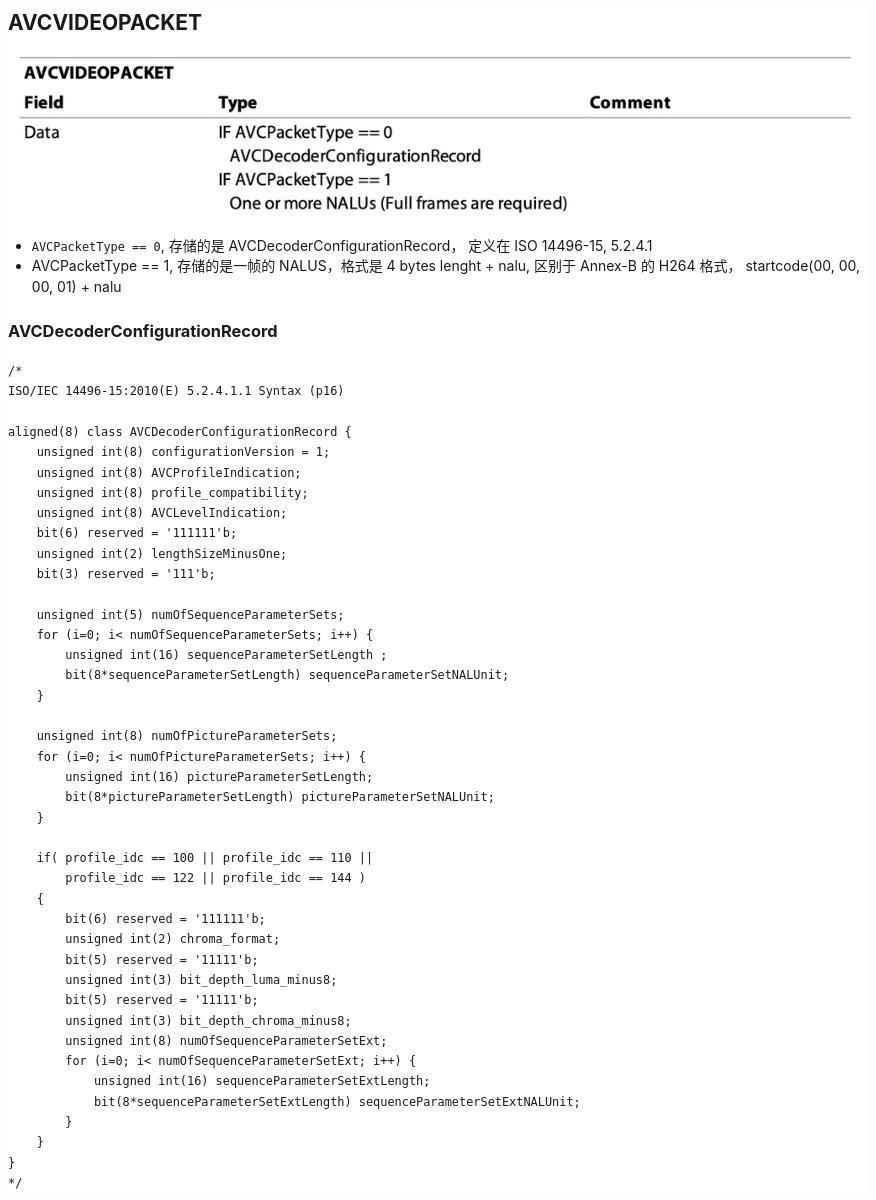 ## AVCVIDEOPACKET

![](./images/avc_video_packet.jpg)

- `AVCPacketType == 0`, 存储的是 AVCDecoderConfigurationRecord， 定义在 ISO 14496-15, 5.2.4.1
- AVCPacketType == 1, 存储的是一帧的 NALUS，格式是 4 bytes lenght + nalu, 区别于 Annex-B 的 H264 格式， startcode(00, 00, 00, 01) + nalu

### AVCDecoderConfigurationRecord

```
/*
ISO/IEC 14496-15:2010(E) 5.2.4.1.1 Syntax (p16)

aligned(8) class AVCDecoderConfigurationRecord {
    unsigned int(8) configurationVersion = 1;
    unsigned int(8) AVCProfileIndication;
    unsigned int(8) profile_compatibility;
    unsigned int(8) AVCLevelIndication;
    bit(6) reserved = '111111'b;
    unsigned int(2) lengthSizeMinusOne;
    bit(3) reserved = '111'b;

    unsigned int(5) numOfSequenceParameterSets;
    for (i=0; i< numOfSequenceParameterSets; i++) {
        unsigned int(16) sequenceParameterSetLength ;
        bit(8*sequenceParameterSetLength) sequenceParameterSetNALUnit;
    }

    unsigned int(8) numOfPictureParameterSets;
    for (i=0; i< numOfPictureParameterSets; i++) {
        unsigned int(16) pictureParameterSetLength;
        bit(8*pictureParameterSetLength) pictureParameterSetNALUnit;
    }

    if( profile_idc == 100 || profile_idc == 110 ||
        profile_idc == 122 || profile_idc == 144 )
    {
        bit(6) reserved = '111111'b;
        unsigned int(2) chroma_format;
        bit(5) reserved = '11111'b;
        unsigned int(3) bit_depth_luma_minus8;
        bit(5) reserved = '11111'b;
        unsigned int(3) bit_depth_chroma_minus8;
        unsigned int(8) numOfSequenceParameterSetExt;
        for (i=0; i< numOfSequenceParameterSetExt; i++) {
            unsigned int(16) sequenceParameterSetExtLength;
            bit(8*sequenceParameterSetExtLength) sequenceParameterSetExtNALUnit;
        }
    }
}
*/
```
